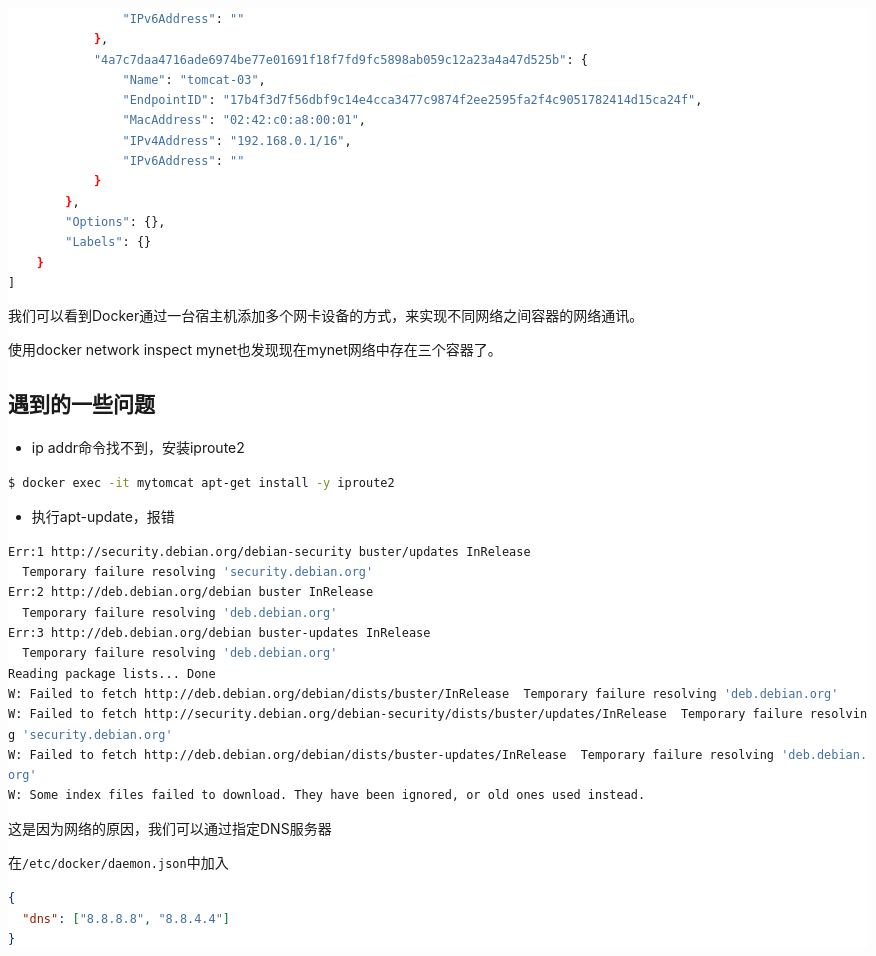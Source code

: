 ```bash
                "IPv6Address": ""
            },
            "4a7c7daa4716ade6974be77e01691f18f7fd9fc5898ab059c12a23a4a47d525b": {
                "Name": "tomcat-03",
                "EndpointID": "17b4f3d7f56dbf9c14e4cca3477c9874f2ee2595fa2f4c9051782414d15ca24f",
                "MacAddress": "02:42:c0:a8:00:01",
                "IPv4Address": "192.168.0.1/16",
                "IPv6Address": ""
            }
        },
        "Options": {},
        "Labels": {}
    }
]
```

我们可以看到Docker通过一台宿主机添加多个网卡设备的方式，来实现不同网络之间容器的网络通讯。

使用docker network inspect mynet也发现现在mynet网络中存在三个容器了。

## 遇到的一些问题

- ip addr命令找不到，安装iproute2

```bash
$ docker exec -it mytomcat apt-get install -y iproute2
```

- 执行apt-update，报错

```bash
Err:1 http://security.debian.org/debian-security buster/updates InRelease
  Temporary failure resolving 'security.debian.org'
Err:2 http://deb.debian.org/debian buster InRelease                  
  Temporary failure resolving 'deb.debian.org'
Err:3 http://deb.debian.org/debian buster-updates InRelease
  Temporary failure resolving 'deb.debian.org'
Reading package lists... Done    
W: Failed to fetch http://deb.debian.org/debian/dists/buster/InRelease  Temporary failure resolving 'deb.debian.org'
W: Failed to fetch http://security.debian.org/debian-security/dists/buster/updates/InRelease  Temporary failure resolving 'security.debian.org'
W: Failed to fetch http://deb.debian.org/debian/dists/buster-updates/InRelease  Temporary failure resolving 'deb.debian.org'
W: Some index files failed to download. They have been ignored, or old ones used instead.
```

这是因为网络的原因，我们可以通过指定DNS服务器

在`/etc/docker/daemon.json`中加入

```json
{
  "dns": ["8.8.8.8", "8.8.4.4"]
}
```
